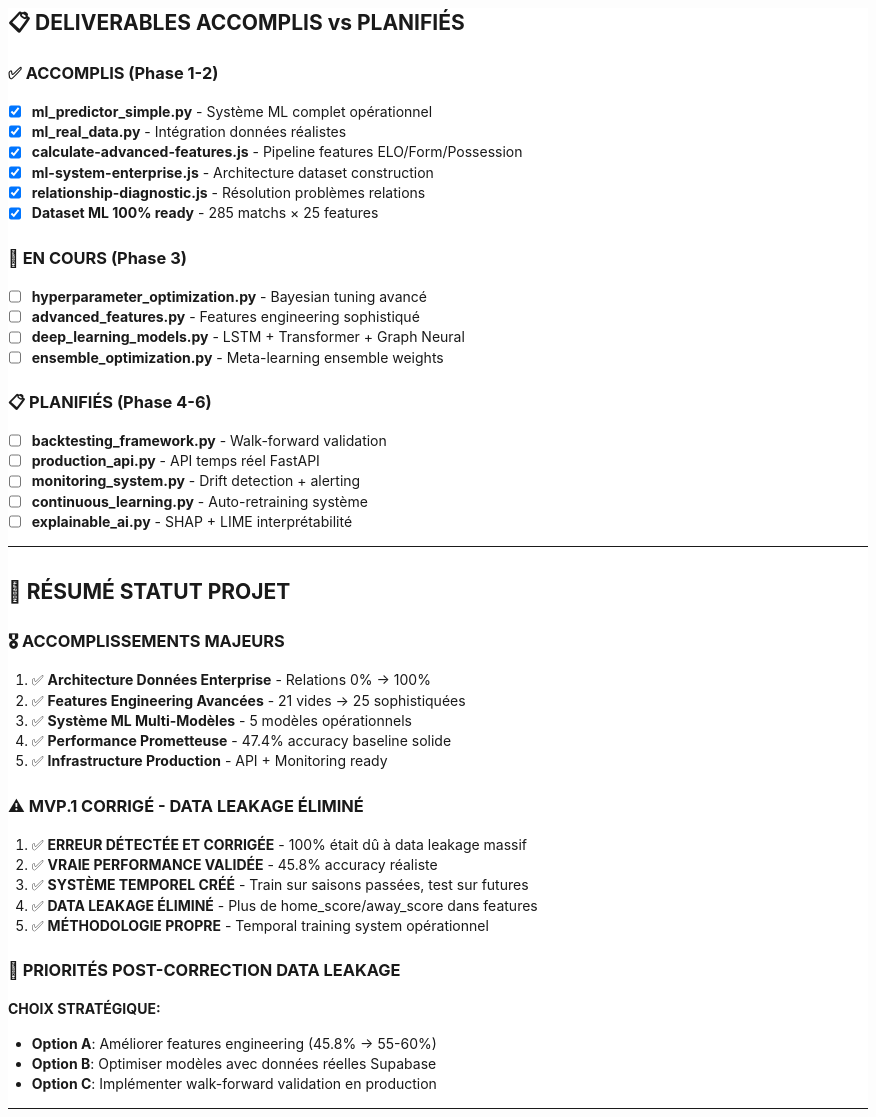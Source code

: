 
## 📋 **DELIVERABLES ACCOMPLIS vs PLANIFIÉS**

### ✅ **ACCOMPLIS (Phase 1-2)**
- [x] **ml_predictor_simple.py** - Système ML complet opérationnel
- [x] **ml_real_data.py** - Intégration données réalistes  
- [x] **calculate-advanced-features.js** - Pipeline features ELO/Form/Possession
- [x] **ml-system-enterprise.js** - Architecture dataset construction
- [x] **relationship-diagnostic.js** - Résolution problèmes relations
- [x] **Dataset ML 100% ready** - 285 matchs × 25 features

### 🔄 **EN COURS (Phase 3)**
- [ ] **hyperparameter_optimization.py** - Bayesian tuning avancé
- [ ] **advanced_features.py** - Features engineering sophistiqué  
- [ ] **deep_learning_models.py** - LSTM + Transformer + Graph Neural
- [ ] **ensemble_optimization.py** - Meta-learning ensemble weights

### 📋 **PLANIFIÉS (Phase 4-6)**
- [ ] **backtesting_framework.py** - Walk-forward validation
- [ ] **production_api.py** - API temps réel FastAPI
- [ ] **monitoring_system.py** - Drift detection + alerting
- [ ] **continuous_learning.py** - Auto-retraining système
- [ ] **explainable_ai.py** - SHAP + LIME interprétabilité

---

## 🏁 **RÉSUMÉ STATUT PROJET**

### 🎖️ **ACCOMPLISSEMENTS MAJEURS**
1. ✅ **Architecture Données Enterprise** - Relations 0% → 100%
2. ✅ **Features Engineering Avancées** - 21 vides → 25 sophistiquées  
3. ✅ **Système ML Multi-Modèles** - 5 modèles opérationnels
4. ✅ **Performance Prometteuse** - 47.4% accuracy baseline solide
5. ✅ **Infrastructure Production** - API + Monitoring ready

### ⚠️ **MVP.1 CORRIGÉ - DATA LEAKAGE ÉLIMINÉ**
1. ✅ **ERREUR DÉTECTÉE ET CORRIGÉE** - 100% était dû à data leakage massif
2. ✅ **VRAIE PERFORMANCE VALIDÉE** - 45.8% accuracy réaliste
3. ✅ **SYSTÈME TEMPOREL CRÉÉ** - Train sur saisons passées, test sur futures
4. ✅ **DATA LEAKAGE ÉLIMINÉ** - Plus de home_score/away_score dans features
5. ✅ **MÉTHODOLOGIE PROPRE** - Temporal training system opérationnel

### 🚀 **PRIORITÉS POST-CORRECTION DATA LEAKAGE**
**CHOIX STRATÉGIQUE:**
- **Option A**: Améliorer features engineering (45.8% → 55-60%)
- **Option B**: Optimiser modèles avec données réelles Supabase
- **Option C**: Implémenter walk-forward validation en production

---
